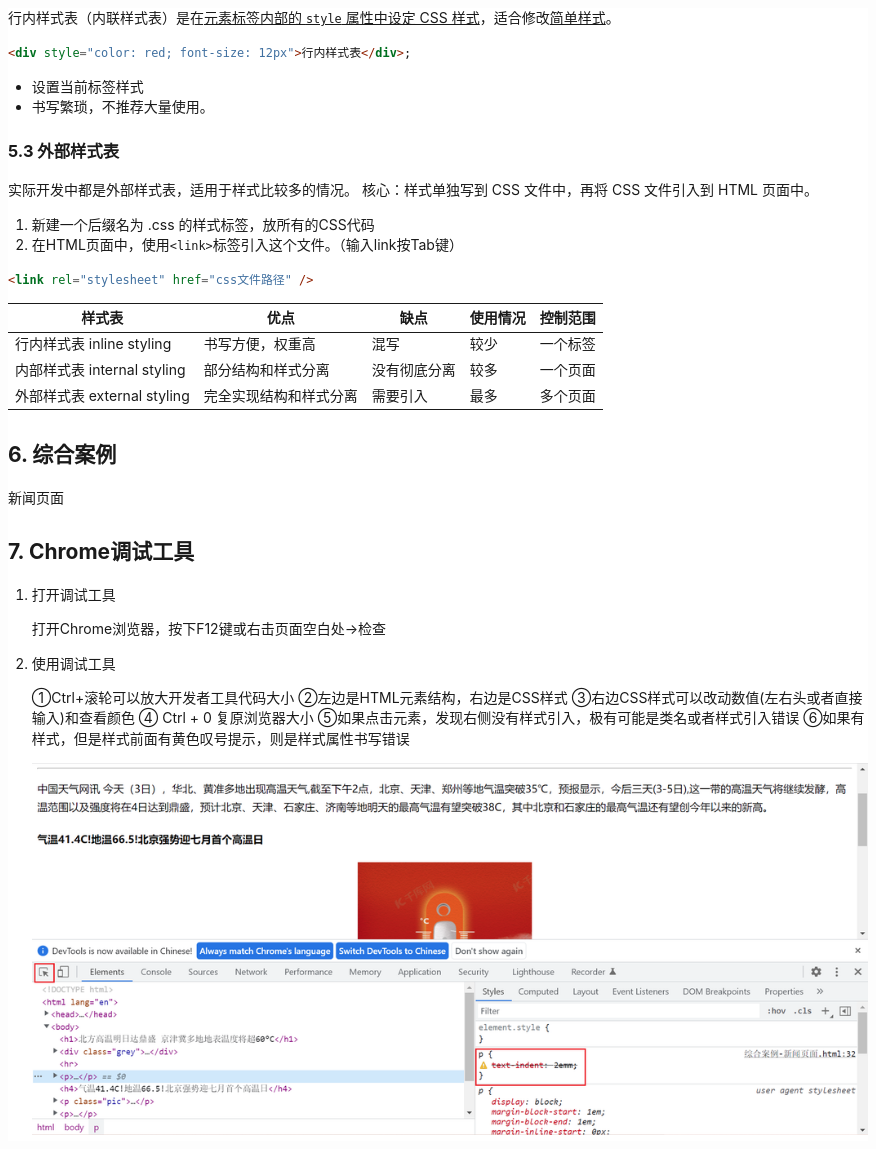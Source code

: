 行内样式表（内联样式表）是在<u>元素标签内部的 `style` 属性中设定 CSS 样式</u>，适合修改<u>简单样式</u>。

```html
<div style="color: red; font-size: 12px">行内样式表</div>;
```

- 设置当前标签样式
- 书写繁琐，不推荐大量使用。

### 5.3 外部样式表

实际开发中都是外部样式表，适用于样式比较多的情况。 核心：样式单独写到 CSS 文件中，再将 CSS 文件引入到 HTML 页面中。

1. 新建一个后缀名为 .css 的样式标签，放所有的CSS代码
2. 在HTML页面中，使用`<link>`标签引入这个文件。（输入link按Tab键）

```html
<link rel="stylesheet" href="css文件路径" />
```

| 样式表                      | 优点                   | 缺点         | 使用情况 | 控制范围 |
| --------------------------- | ---------------------- | ------------ | -------- | -------- |
| 行内样式表 inline styling   | 书写方便，权重高       | 混写         | 较少     | 一个标签 |
| 内部样式表 internal styling | 部分结构和样式分离     | 没有彻底分离 | 较多     | 一个页面 |
| 外部样式表 external styling | 完全实现结构和样式分离 | 需要引入     | 最多     | 多个页面 |

## 6. 综合案例

新闻页面

## 7. Chrome调试工具

1. 打开调试工具

	打开Chrome浏览器，按下F12键或右击页面空白处→检查

2. 使用调试工具

	①Ctrl+滚轮可以放大开发者工具代码大小
	②左边是HTML元素结构，右边是CSS样式
	③右边CSS样式可以改动数值(左右头或者直接输入)和查看颜色
	④ Ctrl + 0 复原浏览器大小
	⑤如果点击元素，发现右侧没有样式引入，极有可能是类名或者样式引入错误
	⑥如果有样式，但是样式前面有黄色叹号提示，则是样式属性书写错误

	![](图片/Chrome调试工具.png)
